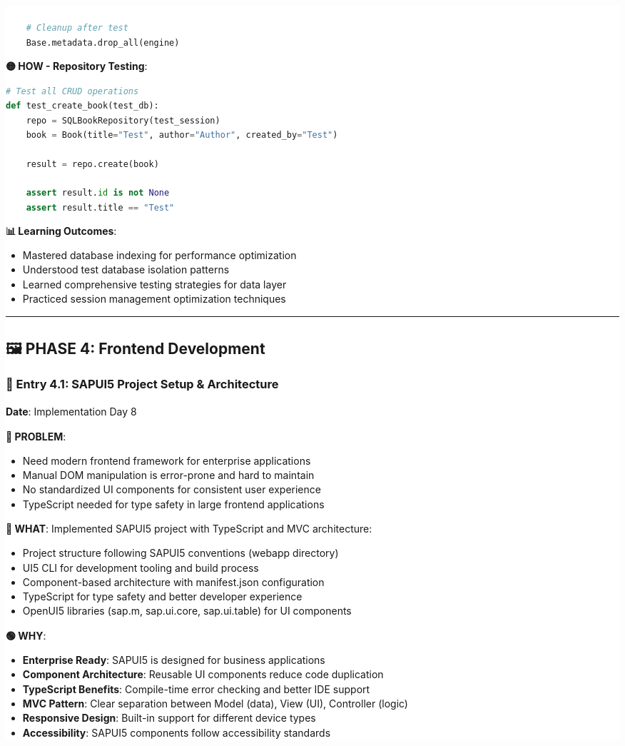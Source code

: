 ```python
    
    # Cleanup after test
    Base.metadata.drop_all(engine)
```

**🟡 HOW - Repository Testing**: 
```python
# Test all CRUD operations
def test_create_book(test_db):
    repo = SQLBookRepository(test_session)
    book = Book(title="Test", author="Author", created_by="Test")
    
    result = repo.create(book)
    
    assert result.id is not None
    assert result.title == "Test"
```

**📊 Learning Outcomes**:
- Mastered database indexing for performance optimization
- Understood test database isolation patterns
- Learned comprehensive testing strategies for data layer
- Practiced session management optimization techniques

---

## 🖼️ PHASE 4: Frontend Development

### 📝 Entry 4.1: SAPUI5 Project Setup & Architecture
**Date**: Implementation Day 8

**🔴 PROBLEM**: 
- Need modern frontend framework for enterprise applications
- Manual DOM manipulation is error-prone and hard to maintain
- No standardized UI components for consistent user experience
- TypeScript needed for type safety in large frontend applications

**🔵 WHAT**: 
Implemented SAPUI5 project with TypeScript and MVC architecture:
- Project structure following SAPUI5 conventions (webapp directory)
- UI5 CLI for development tooling and build process
- Component-based architecture with manifest.json configuration
- TypeScript for type safety and better developer experience
- OpenUI5 libraries (sap.m, sap.ui.core, sap.ui.table) for UI components

**🟢 WHY**: 
- **Enterprise Ready**: SAPUI5 is designed for business applications
- **Component Architecture**: Reusable UI components reduce code duplication
- **TypeScript Benefits**: Compile-time error checking and better IDE support
- **MVC Pattern**: Clear separation between Model (data), View (UI), Controller (logic)
- **Responsive Design**: Built-in support for different device types
- **Accessibility**: SAPUI5 components follow accessibility standards

